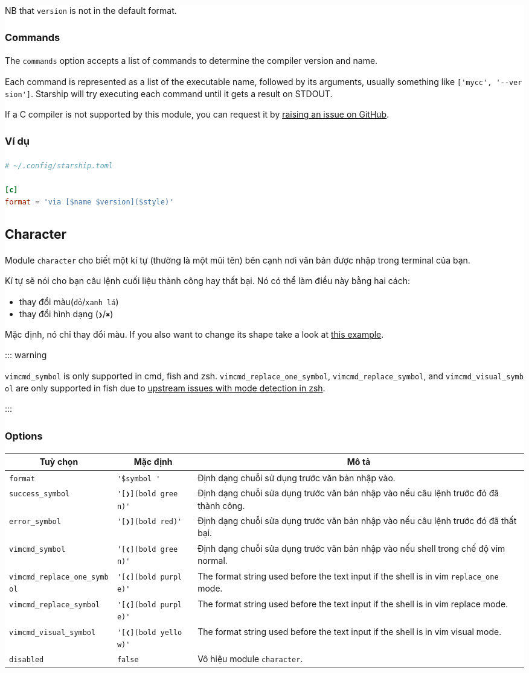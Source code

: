 NB that `version` is not in the default format.

### Commands

The `commands` option accepts a list of commands to determine the compiler version and name.

Each command is represented as a list of the executable name, followed by its arguments, usually something like `['mycc', '--version']`. Starship will try executing each command until it gets a result on STDOUT.

If a C compiler is not supported by this module, you can request it by [raising an issue on GitHub](https://github.com/starship/starship/).

### Ví dụ

```toml
# ~/.config/starship.toml

[c]
format = 'via [$name $version]($style)'
```

## Character

Module `character` cho biết một kí tự (thường là một mũi tên) bên cạnh nơi văn bản được nhập trong terminal của bạn.

Kí tự sẽ nói cho bạn câu lệnh cuối liệu thành công hay thất bại. Nó có thể làm điều này bằng hai cách:

- thay đổi màu(`đỏ`/`xanh lá`)
- thay đổi hình dạng (`❯`/`✖`)

Mặc định, nó chỉ thay đổi màu. If you also want to change its shape take a look at [this example](#with-custom-error-shape).

::: warning

`vimcmd_symbol` is only supported in cmd, fish and zsh. `vimcmd_replace_one_symbol`, `vimcmd_replace_symbol`, and `vimcmd_visual_symbol` are only supported in fish due to [upstream issues with mode detection in zsh](https://github.com/starship/starship/issues/625#issuecomment-732454148).

:::

### Options

| Tuỳ chọn                    | Mặc định             | Mô tả                                                                                   |
| --------------------------- | -------------------- | --------------------------------------------------------------------------------------- |
| `format`                    | `'$symbol '`         | Định dạng chuỗi sử dụng trước văn bản nhập vào.                                         |
| `success_symbol`            | `'[❯](bold green)'`  | Định dạng chuỗi sửa dụng trước văn bản nhập vào nếu câu lệnh trước đó đã thành công.    |
| `error_symbol`              | `'[❯](bold red)'`    | Định dạng chuỗi sửa dụng trước văn bản nhập vào nếu câu lệnh trước đó đã thất bại.      |
| `vimcmd_symbol`             | `'[❮](bold green)'`  | Định dạng chuỗi sửa dụng trước văn bản nhập vào nếu shell trong chế độ vim normal.      |
| `vimcmd_replace_one_symbol` | `'[❮](bold purple)'` | The format string used before the text input if the shell is in vim `replace_one` mode. |
| `vimcmd_replace_symbol`     | `'[❮](bold purple)'` | The format string used before the text input if the shell is in vim replace mode.       |
| `vimcmd_visual_symbol`      | `'[❮](bold yellow)'` | The format string used before the text input if the shell is in vim visual mode.        |
| `disabled`                  | `false`              | Vô hiệu module `character`.                                                             |
